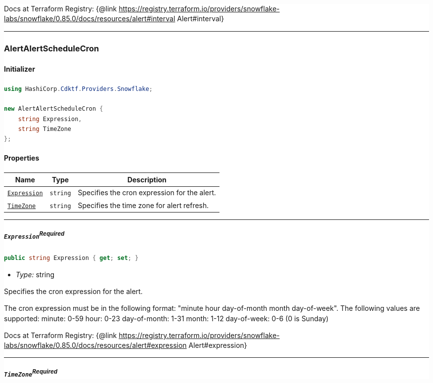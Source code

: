 Docs at Terraform Registry: {@link https://registry.terraform.io/providers/snowflake-labs/snowflake/0.85.0/docs/resources/alert#interval Alert#interval}

---

### AlertAlertScheduleCron <a name="AlertAlertScheduleCron" id="@cdktf/provider-snowflake.alert.AlertAlertScheduleCron"></a>

#### Initializer <a name="Initializer" id="@cdktf/provider-snowflake.alert.AlertAlertScheduleCron.Initializer"></a>

```csharp
using HashiCorp.Cdktf.Providers.Snowflake;

new AlertAlertScheduleCron {
    string Expression,
    string TimeZone
};
```

#### Properties <a name="Properties" id="Properties"></a>

| **Name** | **Type** | **Description** |
| --- | --- | --- |
| <code><a href="#@cdktf/provider-snowflake.alert.AlertAlertScheduleCron.property.expression">Expression</a></code> | <code>string</code> | Specifies the cron expression for the alert. |
| <code><a href="#@cdktf/provider-snowflake.alert.AlertAlertScheduleCron.property.timeZone">TimeZone</a></code> | <code>string</code> | Specifies the time zone for alert refresh. |

---

##### `Expression`<sup>Required</sup> <a name="Expression" id="@cdktf/provider-snowflake.alert.AlertAlertScheduleCron.property.expression"></a>

```csharp
public string Expression { get; set; }
```

- *Type:* string

Specifies the cron expression for the alert.

The cron expression must be in the following format: "minute hour day-of-month month day-of-week". The following values are supported: minute: 0-59 hour: 0-23 day-of-month: 1-31 month: 1-12 day-of-week: 0-6 (0 is Sunday)

Docs at Terraform Registry: {@link https://registry.terraform.io/providers/snowflake-labs/snowflake/0.85.0/docs/resources/alert#expression Alert#expression}

---

##### `TimeZone`<sup>Required</sup> <a name="TimeZone" id="@cdktf/provider-snowflake.alert.AlertAlertScheduleCron.property.timeZone"></a>
